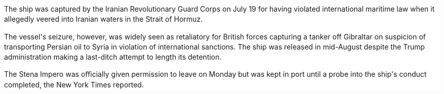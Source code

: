 
The ship was captured by the Iranian Revolutionary Guard Corps on July 19 for having violated international maritime law when it allegedly veered into Iranian waters in the Strait of Hormuz.


The vessel's seizure, however, was widely seen as retaliatory for British forces capturing a tanker off Gibraltar on suspicion of transporting Persian oil to Syria in violation of international sanctions. The ship was released in mid-August despite the Trump administration making a last-ditch attempt to length its detention.


The Stena Impero was officially given permission to leave on Monday but was kept in port until a probe into the ship's conduct completed, the New York Times reported.


